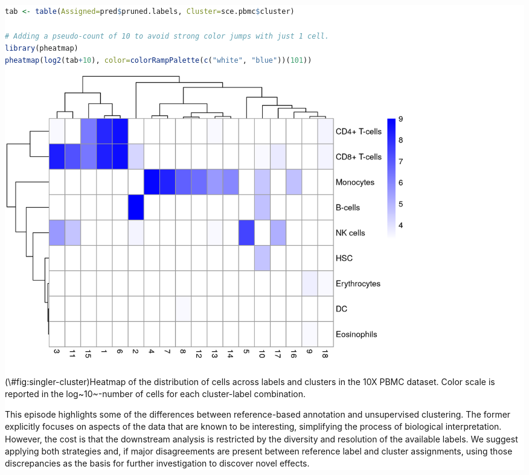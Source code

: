 
```r
tab <- table(Assigned=pred$pruned.labels, Cluster=sce.pbmc$cluster)

# Adding a pseudo-count of 10 to avoid strong color jumps with just 1 cell.
library(pheatmap)
pheatmap(log2(tab+10), color=colorRampPalette(c("white", "blue"))(101))
```

<div class="figure">
<img src="P2_W08.cell-annotation_files/figure-html/singler-cluster-1.png" alt="Heatmap of the distribution of cells across labels and clusters in the 10X PBMC dataset. Color scale is reported in the log~10~-number of cells for each cluster-label combination." width="672" />
<p class="caption">(\#fig:singler-cluster)Heatmap of the distribution of cells across labels and clusters in the 10X PBMC dataset. Color scale is reported in the log~10~-number of cells for each cluster-label combination.</p>
</div>



This episode highlights some of the differences between reference-based annotation and unsupervised clustering.
The former explicitly focuses on aspects of the data that are known to be interesting, simplifying the process of biological interpretation.
However, the cost is that the downstream analysis is restricted by the diversity and resolution of the available labels.
We suggest applying both strategies and, if major disagreements are present between reference label and cluster assignments, using those discrepancies as the basis for further investigation to discover novel effects.
